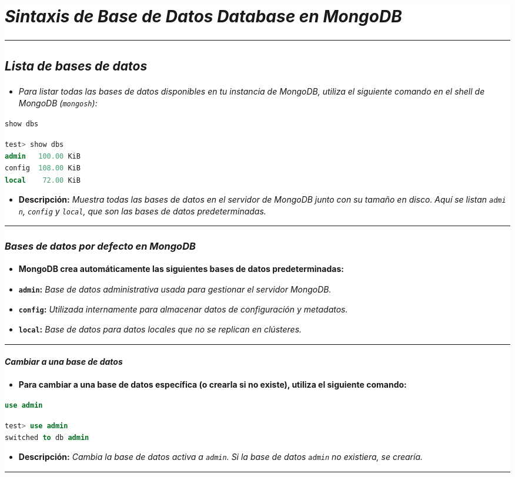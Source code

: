 




# ***Sintaxis de Base de Datos Database en MongoDB***

---

## ***Lista de bases de datos***

- *Para listar todas las bases de datos disponibles en tu instancia de MongoDB, utiliza el siguiente comando en el shell de MongoDB (`mongosh`):*

```sql
show dbs
```

```sql
test> show dbs
admin   100.00 KiB
config  108.00 KiB
local    72.00 KiB
```

- **Descripción:** *Muestra todas las bases de datos en el servidor de MongoDB junto con su tamaño en disco. Aquí se listan `admin`, `config` y `local`, que son las bases de datos predeterminadas.*

---

### ***Bases de datos por defecto en MongoDB***

- **MongoDB crea automáticamente las siguientes bases de datos predeterminadas:**

- **`admin`:** *Base de datos administrativa usada para gestionar el servidor MongoDB.*
- **`config`:** *Utilizada internamente para almacenar datos de configuración y metadatos.*
- **`local`:** *Base de datos para datos locales que no se replican en clústeres.*

---

#### ***Cambiar a una base de datos***

- **Para cambiar a una base de datos específica (o crearla si no existe), utiliza el siguiente comando:**

```sql
use admin
```

```sql
test> use admin
switched to db admin
```

- **Descripción:** *Cambia la base de datos activa a `admin`. Si la base de datos `admin` no existiera, se crearía.*

---
